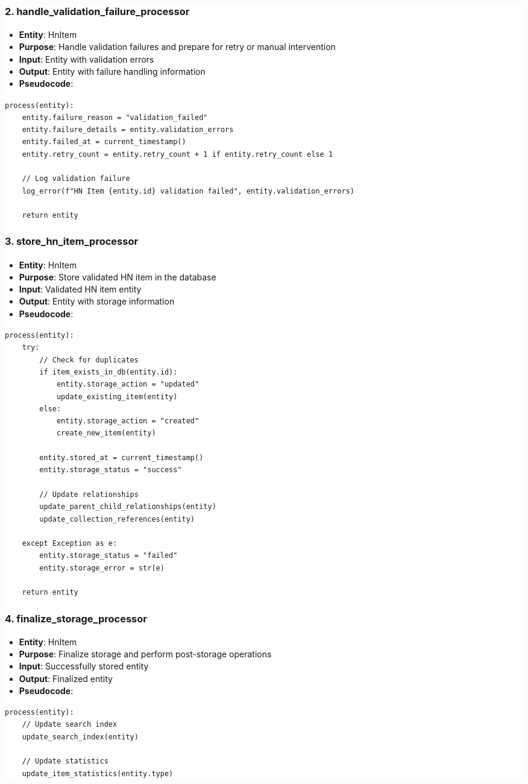 
### 2. handle_validation_failure_processor
- **Entity**: HnItem
- **Purpose**: Handle validation failures and prepare for retry or manual intervention
- **Input**: Entity with validation errors
- **Output**: Entity with failure handling information
- **Pseudocode**:
```
process(entity):
    entity.failure_reason = "validation_failed"
    entity.failure_details = entity.validation_errors
    entity.failed_at = current_timestamp()
    entity.retry_count = entity.retry_count + 1 if entity.retry_count else 1
    
    // Log validation failure
    log_error(f"HN Item {entity.id} validation failed", entity.validation_errors)
    
    return entity
```

### 3. store_hn_item_processor
- **Entity**: HnItem
- **Purpose**: Store validated HN item in the database
- **Input**: Validated HN item entity
- **Output**: Entity with storage information
- **Pseudocode**:
```
process(entity):
    try:
        // Check for duplicates
        if item_exists_in_db(entity.id):
            entity.storage_action = "updated"
            update_existing_item(entity)
        else:
            entity.storage_action = "created"
            create_new_item(entity)
        
        entity.stored_at = current_timestamp()
        entity.storage_status = "success"
        
        // Update relationships
        update_parent_child_relationships(entity)
        update_collection_references(entity)
        
    except Exception as e:
        entity.storage_status = "failed"
        entity.storage_error = str(e)
        
    return entity
```

### 4. finalize_storage_processor
- **Entity**: HnItem
- **Purpose**: Finalize storage and perform post-storage operations
- **Input**: Successfully stored entity
- **Output**: Finalized entity
- **Pseudocode**:
```
process(entity):
    // Update search index
    update_search_index(entity)
    
    // Update statistics
    update_item_statistics(entity.type)
```